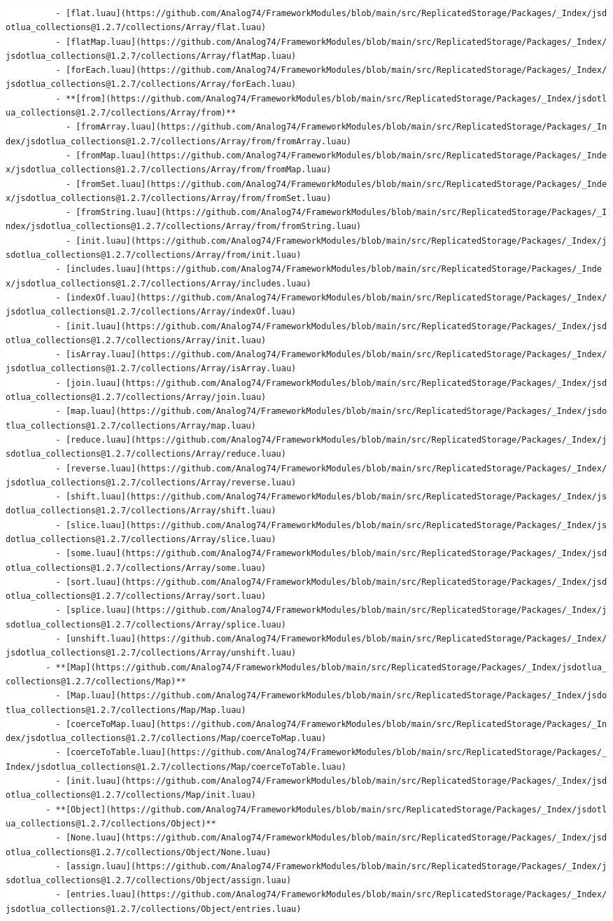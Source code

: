               - [flat.luau](https://github.com/Analog74/FrameworkModules/blob/main/src/ReplicatedStorage/Packages/_Index/jsdotlua_collections@1.2.7/collections/Array/flat.luau)
              - [flatMap.luau](https://github.com/Analog74/FrameworkModules/blob/main/src/ReplicatedStorage/Packages/_Index/jsdotlua_collections@1.2.7/collections/Array/flatMap.luau)
              - [forEach.luau](https://github.com/Analog74/FrameworkModules/blob/main/src/ReplicatedStorage/Packages/_Index/jsdotlua_collections@1.2.7/collections/Array/forEach.luau)
              - **[from](https://github.com/Analog74/FrameworkModules/blob/main/src/ReplicatedStorage/Packages/_Index/jsdotlua_collections@1.2.7/collections/Array/from)**
                - [fromArray.luau](https://github.com/Analog74/FrameworkModules/blob/main/src/ReplicatedStorage/Packages/_Index/jsdotlua_collections@1.2.7/collections/Array/from/fromArray.luau)
                - [fromMap.luau](https://github.com/Analog74/FrameworkModules/blob/main/src/ReplicatedStorage/Packages/_Index/jsdotlua_collections@1.2.7/collections/Array/from/fromMap.luau)
                - [fromSet.luau](https://github.com/Analog74/FrameworkModules/blob/main/src/ReplicatedStorage/Packages/_Index/jsdotlua_collections@1.2.7/collections/Array/from/fromSet.luau)
                - [fromString.luau](https://github.com/Analog74/FrameworkModules/blob/main/src/ReplicatedStorage/Packages/_Index/jsdotlua_collections@1.2.7/collections/Array/from/fromString.luau)
                - [init.luau](https://github.com/Analog74/FrameworkModules/blob/main/src/ReplicatedStorage/Packages/_Index/jsdotlua_collections@1.2.7/collections/Array/from/init.luau)
              - [includes.luau](https://github.com/Analog74/FrameworkModules/blob/main/src/ReplicatedStorage/Packages/_Index/jsdotlua_collections@1.2.7/collections/Array/includes.luau)
              - [indexOf.luau](https://github.com/Analog74/FrameworkModules/blob/main/src/ReplicatedStorage/Packages/_Index/jsdotlua_collections@1.2.7/collections/Array/indexOf.luau)
              - [init.luau](https://github.com/Analog74/FrameworkModules/blob/main/src/ReplicatedStorage/Packages/_Index/jsdotlua_collections@1.2.7/collections/Array/init.luau)
              - [isArray.luau](https://github.com/Analog74/FrameworkModules/blob/main/src/ReplicatedStorage/Packages/_Index/jsdotlua_collections@1.2.7/collections/Array/isArray.luau)
              - [join.luau](https://github.com/Analog74/FrameworkModules/blob/main/src/ReplicatedStorage/Packages/_Index/jsdotlua_collections@1.2.7/collections/Array/join.luau)
              - [map.luau](https://github.com/Analog74/FrameworkModules/blob/main/src/ReplicatedStorage/Packages/_Index/jsdotlua_collections@1.2.7/collections/Array/map.luau)
              - [reduce.luau](https://github.com/Analog74/FrameworkModules/blob/main/src/ReplicatedStorage/Packages/_Index/jsdotlua_collections@1.2.7/collections/Array/reduce.luau)
              - [reverse.luau](https://github.com/Analog74/FrameworkModules/blob/main/src/ReplicatedStorage/Packages/_Index/jsdotlua_collections@1.2.7/collections/Array/reverse.luau)
              - [shift.luau](https://github.com/Analog74/FrameworkModules/blob/main/src/ReplicatedStorage/Packages/_Index/jsdotlua_collections@1.2.7/collections/Array/shift.luau)
              - [slice.luau](https://github.com/Analog74/FrameworkModules/blob/main/src/ReplicatedStorage/Packages/_Index/jsdotlua_collections@1.2.7/collections/Array/slice.luau)
              - [some.luau](https://github.com/Analog74/FrameworkModules/blob/main/src/ReplicatedStorage/Packages/_Index/jsdotlua_collections@1.2.7/collections/Array/some.luau)
              - [sort.luau](https://github.com/Analog74/FrameworkModules/blob/main/src/ReplicatedStorage/Packages/_Index/jsdotlua_collections@1.2.7/collections/Array/sort.luau)
              - [splice.luau](https://github.com/Analog74/FrameworkModules/blob/main/src/ReplicatedStorage/Packages/_Index/jsdotlua_collections@1.2.7/collections/Array/splice.luau)
              - [unshift.luau](https://github.com/Analog74/FrameworkModules/blob/main/src/ReplicatedStorage/Packages/_Index/jsdotlua_collections@1.2.7/collections/Array/unshift.luau)
            - **[Map](https://github.com/Analog74/FrameworkModules/blob/main/src/ReplicatedStorage/Packages/_Index/jsdotlua_collections@1.2.7/collections/Map)**
              - [Map.luau](https://github.com/Analog74/FrameworkModules/blob/main/src/ReplicatedStorage/Packages/_Index/jsdotlua_collections@1.2.7/collections/Map/Map.luau)
              - [coerceToMap.luau](https://github.com/Analog74/FrameworkModules/blob/main/src/ReplicatedStorage/Packages/_Index/jsdotlua_collections@1.2.7/collections/Map/coerceToMap.luau)
              - [coerceToTable.luau](https://github.com/Analog74/FrameworkModules/blob/main/src/ReplicatedStorage/Packages/_Index/jsdotlua_collections@1.2.7/collections/Map/coerceToTable.luau)
              - [init.luau](https://github.com/Analog74/FrameworkModules/blob/main/src/ReplicatedStorage/Packages/_Index/jsdotlua_collections@1.2.7/collections/Map/init.luau)
            - **[Object](https://github.com/Analog74/FrameworkModules/blob/main/src/ReplicatedStorage/Packages/_Index/jsdotlua_collections@1.2.7/collections/Object)**
              - [None.luau](https://github.com/Analog74/FrameworkModules/blob/main/src/ReplicatedStorage/Packages/_Index/jsdotlua_collections@1.2.7/collections/Object/None.luau)
              - [assign.luau](https://github.com/Analog74/FrameworkModules/blob/main/src/ReplicatedStorage/Packages/_Index/jsdotlua_collections@1.2.7/collections/Object/assign.luau)
              - [entries.luau](https://github.com/Analog74/FrameworkModules/blob/main/src/ReplicatedStorage/Packages/_Index/jsdotlua_collections@1.2.7/collections/Object/entries.luau)